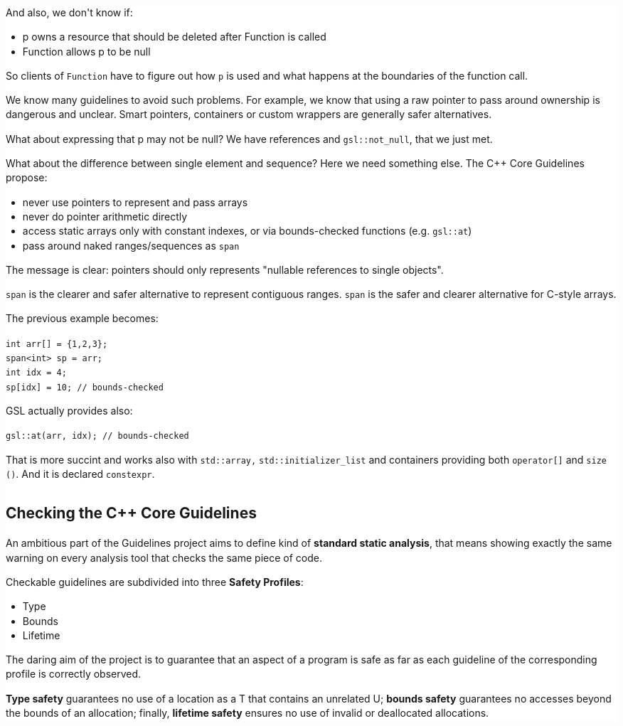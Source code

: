And also, we don't know if:

- p owns a resource that should be deleted after Function is called
- Function allows p to be null

So clients of `Function` have to figure out how `p` is used and what happens at the boundaries of the function call.

We know many guidelines to avoid such problems. For example, we know that using a raw pointer to pass around ownership is dangerous and unclear. Smart pointers, containers or custom wrappers are generally safer alternatives.

What about expressing that p may not be null? We have references and `gsl::not_null`, that we just met.

What about the difference between single element and sequence? Here we need something else. The C++ Core Guidelines propose:

- never use pointers to represent and pass arrays
- never do pointer arithmetic directly
- access static arrays only with constant indexes, or via bounds-checked functions (e.g. `gsl::at`)
- pass around naked ranges/sequences as `span`

The message is clear: pointers should only represents "nullable references to single objects".

`span` is the clearer and safer alternative to represent contiguous ranges. `span` is the safer and clearer alternative for C-style arrays.

The previous example becomes:

    int arr[] = {1,2,3};
    span<int> sp = arr;
    int idx = 4;
    sp[idx] = 10; // bounds-checked

GSL actually provides also:

    gsl::at(arr, idx); // bounds-checked

That is more succint and works also with `std::array,` `std::initializer_list` and containers providing both `operator[]` and `size()`. And it is declared `constexpr`.

## Checking the C++ Core Guidelines

An ambitious part of the Guidelines project aims to define kind of **standard static analysis**, that means showing exactly the same warning on every analysis tool that checks the same piece of code.

Checkable guidelines are subdivided into three **Safety Profiles**:

- Type
- Bounds
- Lifetime

The daring aim of the project is to guarantee that an aspect of a program is safe as far as each guideline of the corresponding profile is correctly observed.

**Type safety** guarantees no use of a location as a T that contains an unrelated U; **bounds safety** guarantees no accesses beyond the bounds of an allocation; finally, **lifetime safety** ensures no use of invalid or deallocated allocations.
